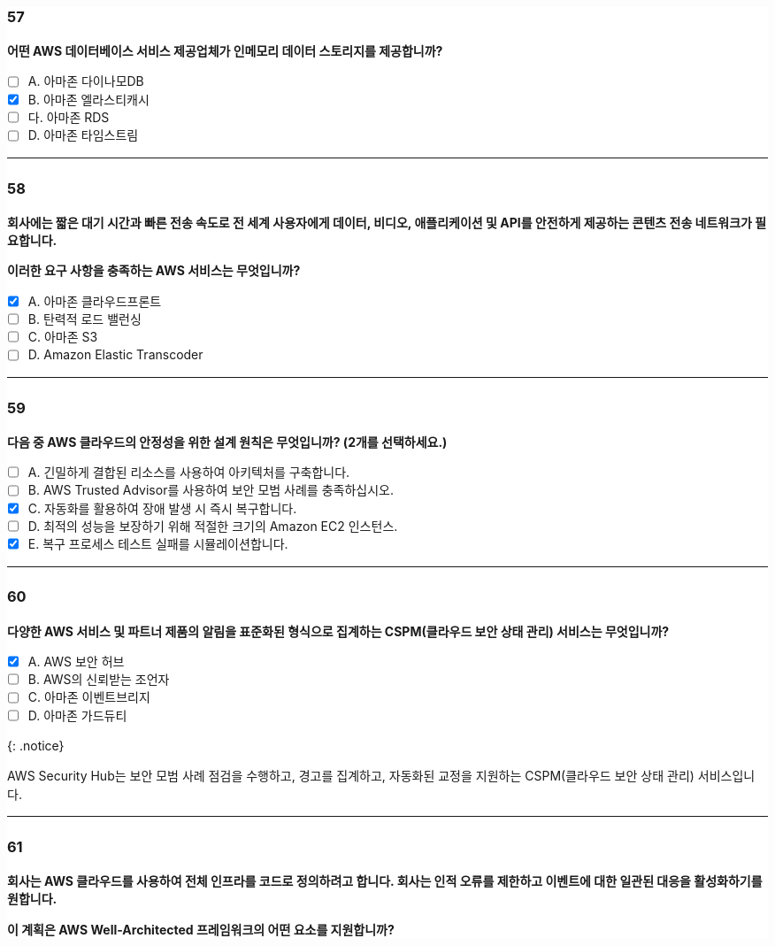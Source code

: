 
### 57

**어떤 AWS 데이터베이스 서비스 제공업체가 인메모리 데이터 스토리지를 제공합니까?**

- [ ] A. 아마존 다이나모DB
- [x] B. 아마존 엘라스티캐시
- [ ] 다. 아마존 RDS
- [ ] D. 아마존 타임스트림

---

### 58

**회사에는 짧은 대기 시간과 빠른 전송 속도로 전 세계 사용자에게 데이터, 비디오, 애플리케이션 및 API를 안전하게 제공하는 콘텐츠 전송 네트워크가 필요합니다.**

**이러한 요구 사항을 충족하는 AWS 서비스는 무엇입니까?**

- [x] A. 아마존 클라우드프론트
- [ ] B. 탄력적 로드 밸런싱
- [ ] C. 아마존 S3
- [ ] D. Amazon Elastic Transcoder

---

### 59

**다음 중 AWS 클라우드의 안정성을 위한 설계 원칙은 무엇입니까? (2개를 선택하세요.)**

- [ ] A. 긴밀하게 결합된 리소스를 사용하여 아키텍처를 구축합니다.
- [ ] B. AWS Trusted Advisor를 사용하여 보안 모범 사례를 충족하십시오.
- [x] C. 자동화를 활용하여 장애 발생 시 즉시 복구합니다.
- [ ] D. 최적의 성능을 보장하기 위해 적절한 크기의 Amazon EC2 인스턴스.
- [x] E. 복구 프로세스 테스트 실패를 시뮬레이션합니다.

---

### 60

**다양한 AWS 서비스 및 파트너 제품의 알림을 표준화된 형식으로 집계하는 CSPM(클라우드 보안 상태 관리) 서비스는 무엇입니까?**

- [x] A. AWS 보안 허브
- [ ] B. AWS의 신뢰받는 조언자
- [ ] C. 아마존 이벤트브리지
- [ ] D. 아마존 가드듀티

{: .notice}

AWS Security Hub는 보안 모범 사례 점검을 수행하고, 경고를 집계하고, 자동화된 교정을 지원하는 CSPM(클라우드 보안 상태 관리) 서비스입니다.

---

### 61

**회사는 AWS 클라우드를 사용하여 전체 인프라를 코드로 정의하려고 합니다. 회사는 인적 오류를 제한하고 이벤트에 대한 일관된 대응을 활성화하기를 원합니다.**

**이 계획은 AWS Well-Architected 프레임워크의 어떤 요소를 지원합니까?**

